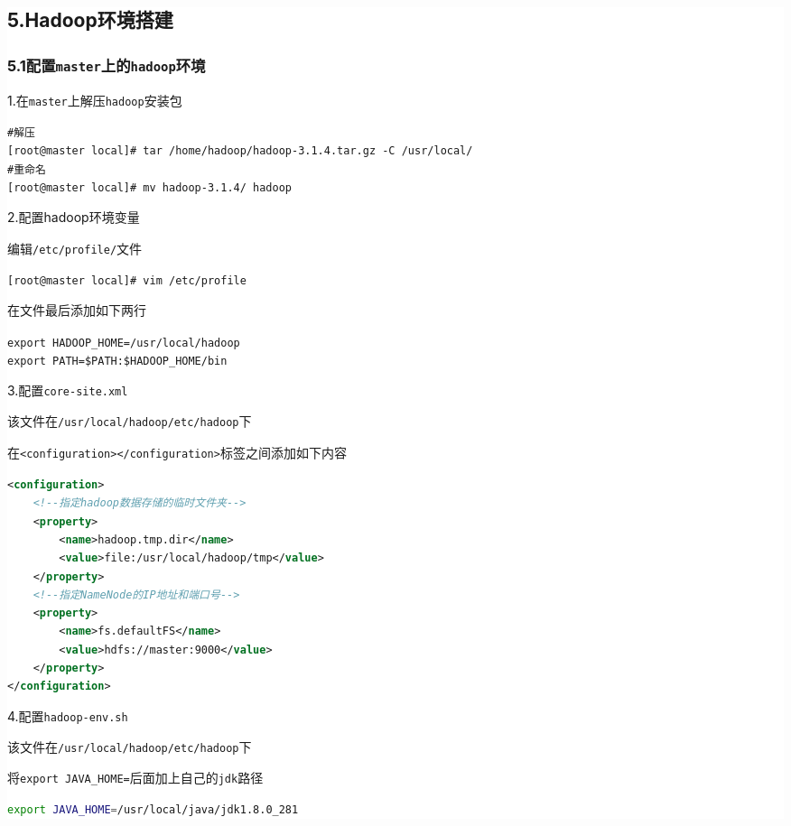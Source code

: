 ## 5.Hadoop环境搭建

### 5.1配置`master`上的`hadoop`环境

1.在`master`上解压`hadoop`安装包

```shell
#解压
[root@master local]# tar /home/hadoop/hadoop-3.1.4.tar.gz -C /usr/local/
#重命名
[root@master local]# mv hadoop-3.1.4/ hadoop
```

2.配置hadoop环境变量

编辑`/etc/profile/`文件

```shell
[root@master local]# vim /etc/profile
```

在文件最后添加如下两行

```shell
export HADOOP_HOME=/usr/local/hadoop
export PATH=$PATH:$HADOOP_HOME/bin
```

3.配置`core-site.xml`

该文件在`/usr/local/hadoop/etc/hadoop`下

在`<configuration></configuration>`标签之间添加如下内容

```xml
<configuration>
    <!--指定hadoop数据存储的临时文件夹-->
    <property>
        <name>hadoop.tmp.dir</name>
        <value>file:/usr/local/hadoop/tmp</value>
    </property>
    <!--指定NameNode的IP地址和端口号-->
    <property>
        <name>fs.defaultFS</name>
        <value>hdfs://master:9000</value>
    </property>
</configuration>
```

4.配置`hadoop-env.sh`

该文件在`/usr/local/hadoop/etc/hadoop`下

将`export JAVA_HOME=`后面加上自己的`jdk`路径

```sh
export JAVA_HOME=/usr/local/java/jdk1.8.0_281
```
